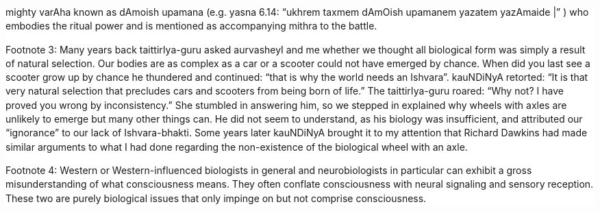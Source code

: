 mighty varAha known as dAmoish upamana (e.g. yasna 6.14: “ukhrem taxmem
dAmOish upamanem yazatem yazAmaide |” ) who embodies the ritual power
and is mentioned as accompanying mithra to the battle.

Footnote 3: Many years back taittirIya-guru asked aurvasheyI and me
whether we thought all biological form was simply a result of natural
selection. Our bodies are as complex as a car or a scooter could not
have emerged by chance. When did you last see a scooter grow up by
chance he thundered and continued: “that is why the world needs an
Ishvara”. kauNDiNyA retorted: “It is that very natural selection that
precludes cars and scooters from being born of life.” The
taittirIya-guru roared: “Why not? I have proved you wrong by
inconsistency.” She stumbled in answering him, so we stepped in
explained why wheels with axles are unlikely to emerge but many other
things can. He did not seem to understand, as his biology was
insufficient, and attributed our “ignorance” to our lack of
Ishvara-bhakti. Some years later kauNDiNyA brought it to my attention
that Richard Dawkins had made similar arguments to what I had done
regarding the non-existence of the biological wheel with an axle.

Footnote 4: Western or Western-influenced biologists in general and
neurobiologists in particular can exhibit a gross misunderstanding of
what consciousness means. They often conflate consciousness with neural
signaling and sensory reception. These two are purely biological issues
that only impinge on but not comprise consciousness.
